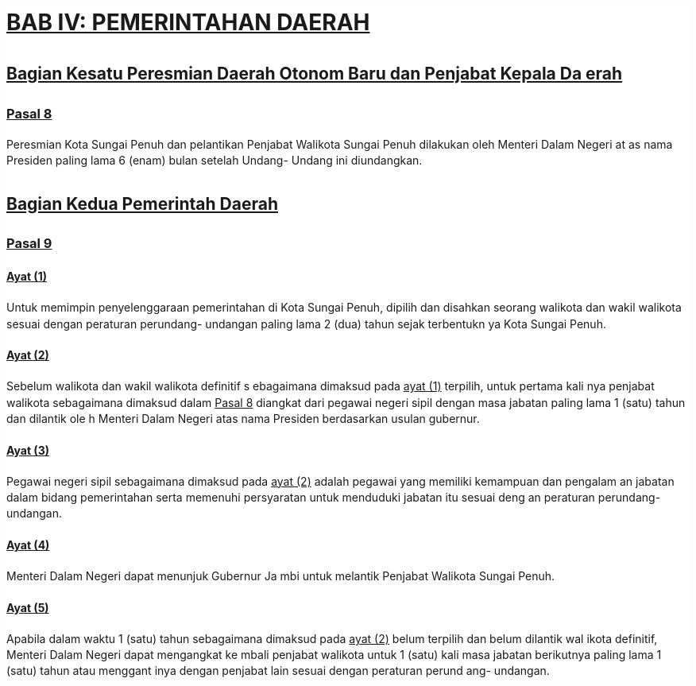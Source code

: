 

# [BAB IV: PEMERINTAHAN DAERAH](http://example.org/legal/peraturan/uu/2008/25/bab/0004)

## [Bagian Kesatu Peresmian Daerah Otonom Baru dan Penjabat Kepala Da erah](http://example.org/legal/peraturan/uu/2008/25/bab/0004/bagian/0001)

### [Pasal 8](http://example.org/legal/peraturan/uu/2008/25/pasal/0008)
Peresmian Kota Sungai Penuh dan pelantikan Penjabat Walikota Sungai Penuh dilakukan oleh Menteri Dalam Negeri at as nama Presiden paling lama 6 (enam) bulan setelah Undang- Undang ini diundangkan.



## [Bagian Kedua Pemerintah Daerah](http://example.org/legal/peraturan/uu/2008/25/bab/0004/bagian/0002)

### [Pasal 9](http://example.org/legal/peraturan/uu/2008/25/pasal/0009)

#### [Ayat (1)](http://example.org/legal/peraturan/uu/2008/25/pasal/0009/versi/20080721/ayat/0001)
Untuk memimpin penyelenggaraan pemerintahan di Kota Sungai Penuh, dipilih dan disahkan seorang walikota dan wakil walikota sesuai dengan peraturan perundang- undangan paling lama 2 (dua) tahun sejak terbentukn ya Kota Sungai Penuh.

#### [Ayat (2)](http://example.org/legal/peraturan/uu/2008/25/pasal/0009/versi/20080721/ayat/0002)
Sebelum walikota dan wakil walikota definitif s ebagaimana dimaksud pada [ayat (1)](http://example.org/legal/peraturan/uu/2008/25/pasal/0009/versi/20080721/ayat/0001) terpilih, untuk pertama kali nya penjabat walikota sebagaimana dimaksud dalam [Pasal 8](http://example.org/legal/peraturan/uu/2008/25/pasal/0008) diangkat dari pegawai negeri sipil dengan masa jabatan paling lama 1 (satu) tahun dan dilantik ole h Menteri Dalam Negeri atas nama Presiden berdasarkan usulan gubernur.

#### [Ayat (3)](http://example.org/legal/peraturan/uu/2008/25/pasal/0009/versi/20080721/ayat/0003)
Pegawai negeri sipil sebagaimana dimaksud pada [ayat (2)](http://example.org/legal/peraturan/uu/2008/25/pasal/0009/versi/20080721/ayat/0002) adalah pegawai yang memiliki kemampuan dan pengalam an jabatan dalam bidang pemerintahan serta memenuhi persyaratan untuk menduduki jabatan itu sesuai deng an peraturan perundang-undangan.

#### [Ayat (4)](http://example.org/legal/peraturan/uu/2008/25/pasal/0009/versi/20080721/ayat/0004)
Menteri Dalam Negeri dapat menunjuk Gubernur Ja mbi untuk melantik Penjabat Walikota Sungai Penuh.

#### [Ayat (5)](http://example.org/legal/peraturan/uu/2008/25/pasal/0009/versi/20080721/ayat/0005)
Apabila dalam waktu 1 (satu) tahun sebagaimana dimaksud pada [ayat (2)](http://example.org/legal/peraturan/uu/2008/25/pasal/0009/versi/20080721/ayat/0002) belum terpilih dan belum dilantik wal ikota definitif, Menteri Dalam Negeri dapat mengangkat ke mbali penjabat walikota untuk 1 (satu) kali masa jabatan berikutnya paling lama 1 (satu) tahun atau menggant inya dengan penjabat lain sesuai dengan peraturan perund ang- undangan.
